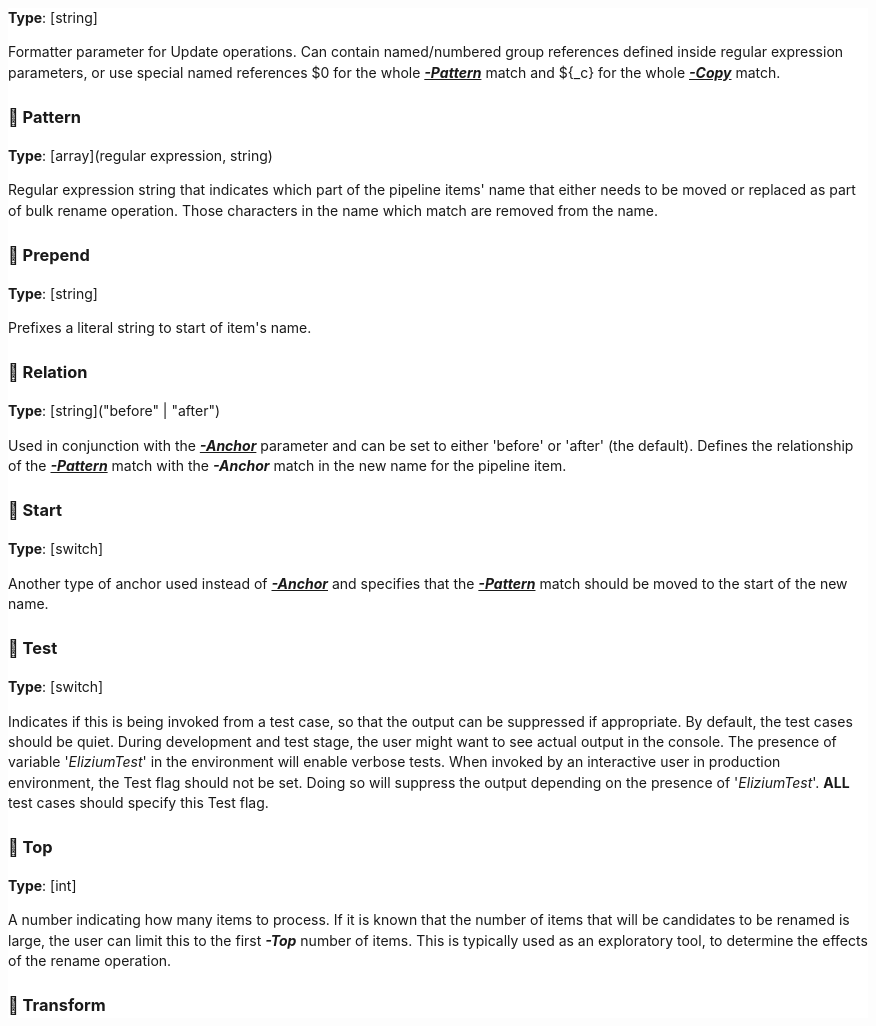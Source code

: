 **Type**: [string]

Formatter parameter for Update operations. Can contain named/numbered group references
defined inside regular expression parameters, or use special named references \$0 for the whole
[___-Pattern___](#parameter-ref.pattern) match and ${_c} for the whole [___-Copy___](#parameter-ref.copy) match.

### :dart: Pattern<a name="parameter-ref.pattern"></a>

**Type**: [array](regular expression, string)

Regular expression string that indicates which part of the pipeline items' name that either needs to be moved or replaced as part of bulk rename operation. Those characters in the name which match are removed from the name.

### :dart: Prepend<a name="parameter-ref.prepend"></a>

**Type**: [string]

Prefixes a literal string to start of item's name.

### :dart: Relation<a name="parameter-ref.relation"></a>

**Type**: [string]("before" | "after")

Used in conjunction with the [___-Anchor___](#parameter-ref.anchor) parameter and can be set to either 'before' or 'after' (the default). Defines the relationship of the [___-Pattern___](#parameter-ref.pattern) match with the ___-Anchor___ match in the new name for the pipeline item.

### :dart: Start<a name="parameter-ref.start"></a>

**Type**: [switch]

Another type of anchor used instead of [___-Anchor___](#parameter-ref.anchor) and specifies that the [___-Pattern___](#parameter-ref.pattern) match should be moved to the start of the new name.

### :dart: Test<a name="parameter-ref.test"></a>

**Type**: [switch]

Indicates if this is being invoked from a test case, so that the output can be suppressed if appropriate. By default, the test cases should be quiet. During development and test stage, the user might want to see actual output in the console. The presence of variable '*EliziumTest*' in the environment will enable verbose tests. When invoked by an interactive user in production environment, the Test flag should not be set. Doing so will suppress the output depending on the presence of '*EliziumTest*'. **ALL** test cases should specify this Test flag.

### :dart: Top<a name="parameter-ref.top"></a>

**Type**: [int]

A number indicating how many items to process. If it is known that the number of items that will be candidates to be renamed is large, the user can limit this to the first ___-Top___ number of items. This is typically used as an exploratory tool, to determine the effects of the rename operation.

### :dart: Transform<a name="parameter-ref.transform"></a>
